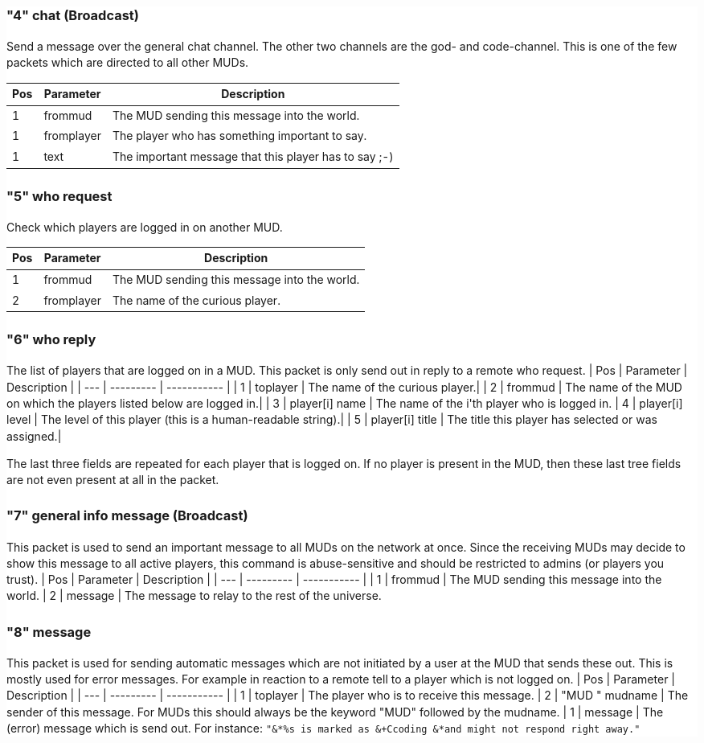 ### "4" chat (Broadcast)
Send a message over the general chat channel. The other two channels are the god- and code-channel. This is one of the few packets which are directed to all other MUDs.

| Pos | Parameter | Description |
| --- | --------- | ----------- |
|  1  |  frommud  | The MUD sending this message into the world. |
|  1  | fromplayer | The player who has something important to say.
|  1  | text | The important message that this player has to say ;-) 

### "5" who request
Check which players are logged in on another MUD.

| Pos | Parameter | Description |
| --- | --------- | ----------- |
|  1  | frommud | The MUD sending this message into the world.
|  2  | fromplayer | The name of the curious player. 

### "6" who reply
The list of players that are logged on in a MUD. This packet is only send out in reply to a remote who request.
| Pos | Parameter | Description |
| --- | --------- | ----------- |
|  1  | toplayer  | The name of the curious player.|
|  2  |  frommud  | The name of the MUD on which the players listed below are logged in.|
|  3  |  player[i] name | The name of the i'th player who is logged in.
|  4  |  player[i] level | The level of this player (this is a human-readable string).|
|  5  |  player[i] title |  The title this player has selected or was assigned.|

The last three fields are repeated for each player that is logged on. If no player is present in the MUD, then these last tree fields are not even present at all in the packet. 

### "7" general info message (Broadcast)
This packet is used to send an important message to all MUDs on the network at once. Since the receiving MUDs may decide to show this message to all active players, this command is abuse-sensitive and should be restricted to admins (or players you trust).
| Pos | Parameter | Description |
| --- | --------- | ----------- |
|  1  | frommud   | The MUD sending this message into the world.
|  2  |   message | The message to relay to the rest of the universe. 

### "8" message
This packet is used for sending automatic messages which are not initiated by a user at the MUD that sends these out. This is mostly used for error messages. For example in reaction to a remote tell to a player which is not logged on.
| Pos | Parameter | Description |
| --- | --------- | ----------- |
|  1  | toplayer  | The player who is to receive this message.
|  2  | "MUD " mudname | The sender of this message. For MUDs this should always be the keyword "MUD" followed by the mudname.
|  1  | message   | The (error) message which is send out. For instance: ``"&*%s is marked as &+Ccoding &*and might not respond right away."`` 
